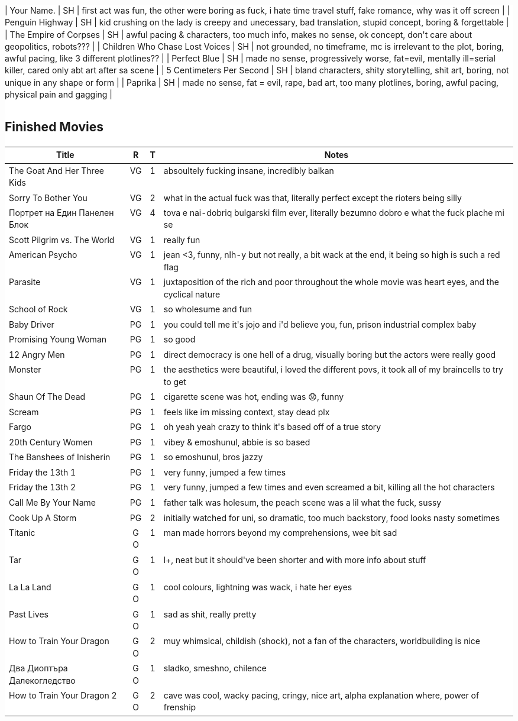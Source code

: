 | Your Name.                       | SH | first act was fun, the other were boring as fuck, i hate time travel stuff, fake romance, why was it off screen    |
| Penguin Highway                  | SH | kid crushing on the lady is creepy and unecessary, bad translation, stupid concept, boring & forgettable           |
| The Empire of Corpses            | SH | awful pacing & characters, too much info, makes no sense, ok concept, don't care about geopolitics, robots???      |
| Children Who Chase Lost Voices   | SH | not grounded, no timeframe, mc is irrelevant to the plot, boring, awful pacing, like 3 different plotlines??       |
| Perfect Blue                     | SH | made no sense, progressively worse, fat=evil, mentally ill=serial killer, cared only abt art after sa scene        |
| 5 Centimeters Per Second         | SH | bland characters, shity storytelling, shit art, boring, not unique in any shape or form                            |
| Paprika                          | SH | made no sense, fat = evil, rape, bad art, too many plotlines, boring, awful pacing, physical pain and gagging      |

## Finished Movies

| Title                                     | R  | T | Notes                                                                                                 |
|-------------------------------------------|:--:|:-:|-------------------------------------------------------------------------------------------------------|
| The Goat And Her Three Kids               | VG | 1 | absoultely fucking insane, incredibly balkan                                                          |
| Sorry To Bother You                       | VG | 2 | what in the actual fuck was that, literally perfect except the rioters being silly                    |
| Портрет на Един Панелен Блок              | VG | 4 | tova e nai-dobriq bulgarski film ever, literally bezumno dobro e what the fuck plache mi se           |
| Scott Pilgrim vs. The World               | VG | 1 | really fun                                                                                            |
| American Psycho                           | VG | 1 | jean <3, funny, nlh-y but not really, a bit wack at the end, it being so high is such a red flag      |
| Parasite                                  | VG | 1 | juxtaposition of the rich and poor throughout the whole movie was heart eyes, and the cyclical nature |
| School of Rock                            | VG | 1 | so wholesume and fun                                                                                  |
| Baby Driver                               | PG | 1 | you could tell me it's jojo and i'd believe you, fun, prison industrial complex baby                  |
| Promising Young Woman                     | PG | 1 | so good                                                                                               |
| 12 Angry Men                              | PG | 1 | direct democracy is one hell of a drug, visually boring but the actors were really good               |
| Monster                                   | PG | 1 | the aesthetics were beautiful, i loved the different povs, it took all of my braincells to try to get |
| Shaun Of The Dead                         | PG | 1 | cigarette scene was hot, ending was :worried:, funny                                                  |
| Scream                                    | PG | 1 | feels like im missing context, stay dead plx                                                          |
| Fargo                                     | PG | 1 | oh yeah yeah crazy to think it's based off of a true story                                            |
| 20th Century Women                        | PG | 1 | vibey & emoshunul, abbie is so based                                                                  |
| The Banshees of Inisherin                 | PG | 1 | so emoshunul, bros jazzy                                                                              |
| Friday the 13th 1                         | PG | 1 | very funny, jumped a few times                                                                        |
| Friday the 13th 2                         | PG | 1 | very funny, jumped a few times and even screamed a bit, killing all the hot characters                |
| Call Me By Your Name                      | PG | 1 | father talk was holesum, the peach scene was a lil what the fuck, sussy                               |
| Cook Up A Storm                           | PG | 2 | initially watched for uni, so dramatic, too much backstory, food looks nasty sometimes                |
| Titanic                                   | GO | 1 | man made horrors beyond my comprehensions, wee bit sad                                                |
| Tar                                       | GO | 1 | l+, neat but it should've been shorter and with more info about stuff                                 |
| La La Land                                | GO | 1 | cool colours, lightning was wack, i hate her eyes                                                     |
| Past Lives                                | GO | 1 | sad as shit, really pretty                                                                            |
| How to Train Your Dragon                  | GO | 2 | muy whimsical, childish (shock), not a fan of the characters, worldbuilding is nice                   |
| Два Диоптъра Далекогледство               | GO | 1 | sladko, smeshno, chilence                                                                             |
| How to Train Your Dragon 2                | GO | 2 | cave was cool, wacky pacing, cringy, nice art, alpha explanation where, power of frenship             |